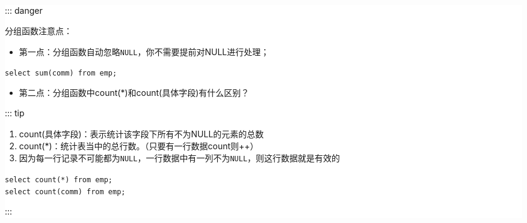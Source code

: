 ::: danger

分组函数注意点：

* 第一点：分组函数自动忽略`NULL`，你不需要提前对NULL进行处理；

```mysql
select sum(comm) from emp;
```

* 第二点：分组函数中count(*)和count(具体字段)有什么区别？

::: tip

1. count(具体字段)：表示统计该字段下所有不为NULL的元素的总数
2. count(*)：统计表当中的总行数。（只要有一行数据count则++）
3. 因为每一行记录不可能都为`NULL`，一行数据中有一列不为`NULL`，则这行数据就是有效的

```mysql
select count(*) from emp;
select count(comm) from emp;
```

:::






